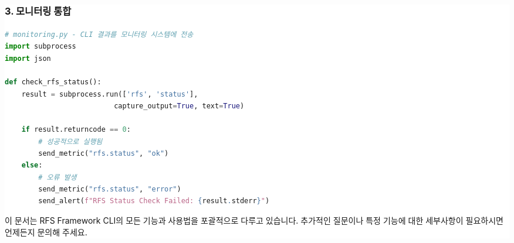 ### 3. 모니터링 통합

```python
# monitoring.py - CLI 결과를 모니터링 시스템에 전송
import subprocess
import json

def check_rfs_status():
    result = subprocess.run(['rfs', 'status'], 
                          capture_output=True, text=True)
    
    if result.returncode == 0:
        # 성공적으로 실행됨
        send_metric("rfs.status", "ok")
    else:
        # 오류 발생
        send_metric("rfs.status", "error")
        send_alert(f"RFS Status Check Failed: {result.stderr}")
```

이 문서는 RFS Framework CLI의 모든 기능과 사용법을 포괄적으로 다루고 있습니다. 추가적인 질문이나 특정 기능에 대한 세부사항이 필요하시면 언제든지 문의해 주세요.